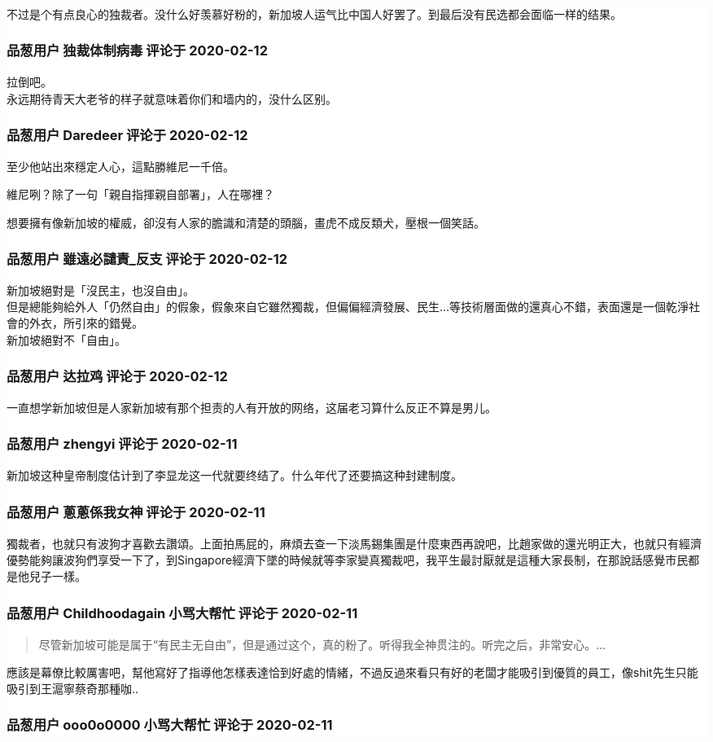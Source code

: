 不过是个有点良心的独裁者。没什么好羡慕好粉的，新加坡人运气比中国人好罢了。到最后没有民选都会面临一样的结果。
        


            
### 品葱用户 **独裁体制病毒** 评论于 2020-02-12
        
拉倒吧。  
永远期待青天大老爷的样子就意味着你们和墙内的，没什么区别。
        


            
### 品葱用户 **Daredeer** 评论于 2020-02-12
        
至少他站出來穩定人心，這點勝維尼一千倍。  
  
維尼咧？除了一句「親自指揮親自部署」，人在哪裡？  
  
想要擁有像新加坡的權威，卻沒有人家的膽識和清楚的頭腦，畫虎不成反類犬，壓根一個笑話。
        


            
### 品葱用户 **雖遠必譴責_反支** 评论于 2020-02-12
        
新加坡絕對是「沒民主，也沒自由」。  
但是總能夠給外人「仍然自由」的假象，假象來自它雖然獨裁，但偏偏經濟發展、民生…等技術層面做的還真心不錯，表面還是一個乾淨社會的外衣，所引來的錯覺。  
新加坡絕對不「自由」。
        


            
### 品葱用户 **达拉鸡** 评论于 2020-02-12
        
一直想学新加坡但是人家新加坡有那个担责的人有开放的网络，这届老习算什么反正不算是男儿。
        


            
### 品葱用户 **zhengyi** 评论于 2020-02-11
        
新加坡这种皇帝制度估计到了李显龙这一代就要终结了。什么年代了还要搞这种封建制度。
        


            
### 品葱用户 **蔥蔥係我女神** 评论于 2020-02-11
        
獨裁者，也就只有波狗才喜歡去讚頌。上面拍馬屁的，麻煩去查一下淡馬錫集團是什麼東西再說吧，比趙家做的還光明正大，也就只有經濟優勢能夠讓波狗們享受一下了，到Singapore經濟下墜的時候就等李家變真獨裁吧，我平生最討厭就是這種大家長制，在那說話感覺市民都是他兒子一樣。
        


            
### 品葱用户 **Childhoodagain 小骂大帮忙** 评论于 2020-02-11
        
> 尽管新加坡可能是属于“有民主无自由”，但是通过这个，真的粉了。听得我全神贯注的。听完之后，非常安心。...

  
應該是幕僚比較厲害吧，幫他寫好了指導他怎樣表達恰到好處的情緒，不過反過來看只有好的老闆才能吸引到優質的員工，像shit先生只能吸引到王滬寧蔡奇那種咖..
        


            
### 品葱用户 **ooo0o0000 小骂大帮忙** 评论于 2020-02-11
        